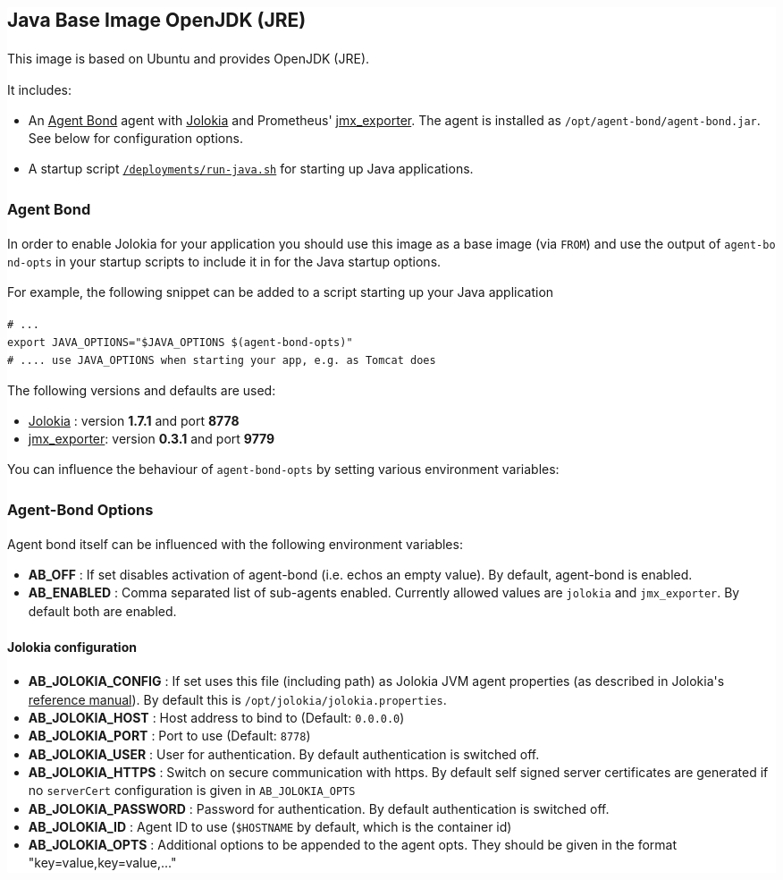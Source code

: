 ## Java Base Image OpenJDK (JRE)

This image is based on Ubuntu and provides OpenJDK (JRE).

It includes:

- An [Agent Bond](https://github.com/fabric8io/agent-bond) agent with [Jolokia](http://www.jolokia.org) and Prometheus' [jmx_exporter](https://github.com/prometheus/jmx_exporter). The agent is installed as `/opt/agent-bond/agent-bond.jar`. See below for configuration options.

- A startup script [`/deployments/run-java.sh`](#startup-script-run-javash) for starting up Java applications.

### Agent Bond

In order to enable Jolokia for your application you should use this image as a base image (via `FROM`) and use the output of `agent-bond-opts` in your startup scripts to include it in for the Java startup options.

For example, the following snippet can be added to a script starting up your Java application

    # ...
    export JAVA_OPTIONS="$JAVA_OPTIONS $(agent-bond-opts)"
    # .... use JAVA_OPTIONS when starting your app, e.g. as Tomcat does

The following versions and defaults are used:

- [Jolokia](http://www.jolokia.org) : version **1.7.1** and port **8778**
- [jmx_exporter](https://github.com/prometheus/jmx_exporter): version **0.3.1** and port **9779**

You can influence the behaviour of `agent-bond-opts` by setting various environment variables:

### Agent-Bond Options

Agent bond itself can be influenced with the following environment variables:

- **AB_OFF** : If set disables activation of agent-bond (i.e. echos an empty value). By default, agent-bond is enabled.
- **AB_ENABLED** : Comma separated list of sub-agents enabled. Currently allowed values are `jolokia` and `jmx_exporter`.
  By default both are enabled.

#### Jolokia configuration

- **AB_JOLOKIA_CONFIG** : If set uses this file (including path) as Jolokia JVM agent properties (as described
  in Jolokia's [reference manual](http://www.jolokia.org/reference/html/agents.html#agents-jvm)).
  By default this is `/opt/jolokia/jolokia.properties`.
- **AB_JOLOKIA_HOST** : Host address to bind to (Default: `0.0.0.0`)
- **AB_JOLOKIA_PORT** : Port to use (Default: `8778`)
- **AB_JOLOKIA_USER** : User for authentication. By default authentication is switched off.
- **AB_JOLOKIA_HTTPS** : Switch on secure communication with https. By default self signed server certificates are generated
  if no `serverCert` configuration is given in `AB_JOLOKIA_OPTS`
- **AB_JOLOKIA_PASSWORD** : Password for authentication. By default authentication is switched off.
- **AB_JOLOKIA_ID** : Agent ID to use (`$HOSTNAME` by default, which is the container id)
- **AB_JOLOKIA_OPTS** : Additional options to be appended to the agent opts. They should be given in the format
  "key=value,key=value,..."
